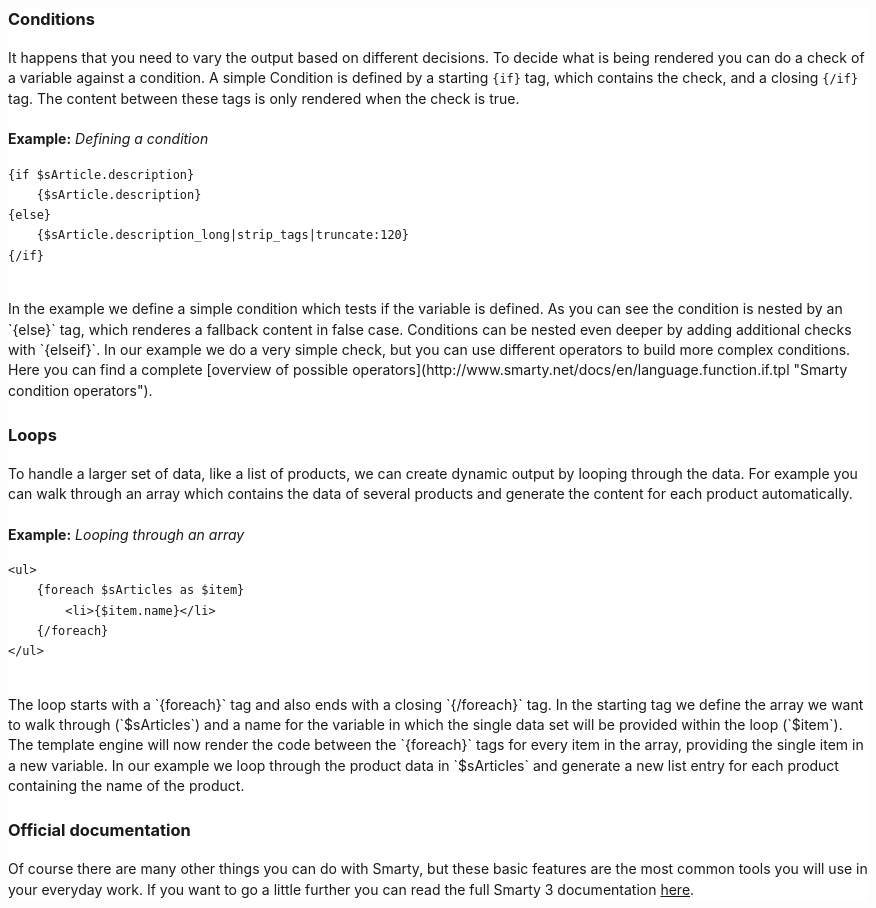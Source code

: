 ### Conditions
It happens that you need to vary the output based on different decisions. To decide what is being rendered you can do a check of a variable against a condition. A simple Condition is defined by a starting `{if}` tag, which contains the check, and a closing `{/if}` tag. The content between these tags is only rendered when the check is true.
<br />
<br />
**Example:** *Defining a condition*

```
{if $sArticle.description}
    {$sArticle.description}
{else}
    {$sArticle.description_long|strip_tags|truncate:120}
{/if}
```
<br />
In the example we define a simple condition which tests if the variable is defined. As you can see the condition is nested by an `{else}` tag, which renderes a fallback content in false case. Conditions can be nested even deeper by adding additional checks with `{elseif}`. In our example we do a very simple check, but you can use different operators to build more complex conditions. Here you can find a complete [overview of possible operators](http://www.smarty.net/docs/en/language.function.if.tpl "Smarty condition operators").

### Loops
To handle a larger set of data, like a list of products, we can create dynamic output by looping through the data. For example you can walk through an array which contains the data of several products and generate the content for each product automatically.
<br />
<br />
**Example:** *Looping through an array*

```
<ul>
    {foreach $sArticles as $item}
        <li>{$item.name}</li>
    {/foreach}
</ul>
```
<br />
The loop starts with a `{foreach}` tag and also ends with a closing `{/foreach}` tag. In the starting tag we define the array we want to walk through (`$sArticles`) and a name for the variable in which the single data set will be provided within the loop (`$item`). The template engine will now render the code between the `{foreach}` tags for every item in the array, providing the single item in a new variable. In our example we loop through the product data in `$sArticles` and generate a new list entry for each product containing the name of the product.

### Official documentation
Of course there are many other things you can do with Smarty, but these basic features are the most common tools you will use in your everyday work. If you want to go a little further you can read the full Smarty 3 documentation [here](http://www.smarty.net/documentation "Smarty 3 documentation").
